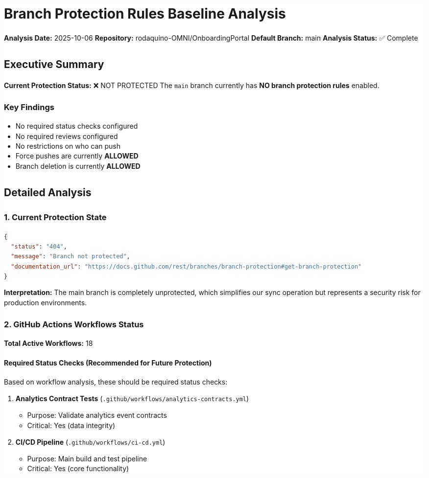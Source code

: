 # Branch Protection Rules Baseline Analysis

**Analysis Date:** 2025-10-06
**Repository:** rodaquino-OMNI/OnboardingPortal
**Default Branch:** main
**Analysis Status:** ✅ Complete

## Executive Summary

**Current Protection Status:** ❌ NOT PROTECTED
The `main` branch currently has **NO branch protection rules** enabled.

### Key Findings
- No required status checks configured
- No required reviews configured
- No restrictions on who can push
- Force pushes are currently **ALLOWED**
- Branch deletion is currently **ALLOWED**

## Detailed Analysis

### 1. Current Protection State

```json
{
  "status": "404",
  "message": "Branch not protected",
  "documentation_url": "https://docs.github.com/rest/branches/branch-protection#get-branch-protection"
}
```

**Interpretation:** The main branch is completely unprotected, which simplifies our sync operation but represents a security risk for production environments.

### 2. GitHub Actions Workflows Status

**Total Active Workflows:** 18

#### Required Status Checks (Recommended for Future Protection)
Based on workflow analysis, these should be required status checks:

1. **Analytics Contract Tests** (`.github/workflows/analytics-contracts.yml`)
   - Purpose: Validate analytics event contracts
   - Critical: Yes (data integrity)

2. **CI/CD Pipeline** (`.github/workflows/ci-cd.yml`)
   - Purpose: Main build and test pipeline
   - Critical: Yes (core functionality)
